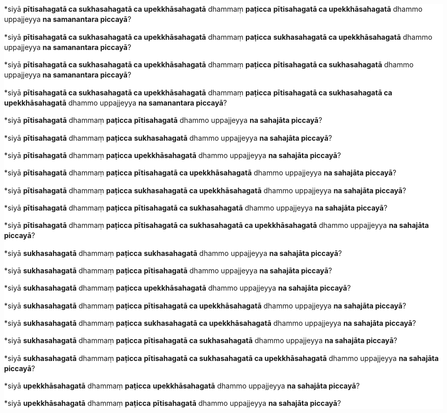    *siyā **pītisahagatā ca sukhasahagatā ca upekkhāsahagatā** dhammaṃ **paṭicca** **pītisahagatā ca upekkhāsahagatā** dhammo uppajjeyya **na samanantara piccayā**?

   *siyā **pītisahagatā ca sukhasahagatā ca upekkhāsahagatā** dhammaṃ **paṭicca** **sukhasahagatā ca upekkhāsahagatā** dhammo uppajjeyya **na samanantara piccayā**?

   *siyā **pītisahagatā ca sukhasahagatā ca upekkhāsahagatā** dhammaṃ **paṭicca** **pītisahagatā ca sukhasahagatā** dhammo uppajjeyya **na samanantara piccayā**?

   *siyā **pītisahagatā ca sukhasahagatā ca upekkhāsahagatā** dhammaṃ **paṭicca** **pītisahagatā ca sukhasahagatā ca upekkhāsahagatā** dhammo uppajjeyya **na samanantara piccayā**?

   *siyā **pītisahagatā** dhammaṃ **paṭicca** **pītisahagatā** dhammo uppajjeyya **na sahajāta piccayā**?

   *siyā **pītisahagatā** dhammaṃ **paṭicca** **sukhasahagatā** dhammo uppajjeyya **na sahajāta piccayā**?

   *siyā **pītisahagatā** dhammaṃ **paṭicca** **upekkhāsahagatā** dhammo uppajjeyya **na sahajāta piccayā**?

   *siyā **pītisahagatā** dhammaṃ **paṭicca** **pītisahagatā ca upekkhāsahagatā** dhammo uppajjeyya **na sahajāta piccayā**?

   *siyā **pītisahagatā** dhammaṃ **paṭicca** **sukhasahagatā ca upekkhāsahagatā** dhammo uppajjeyya **na sahajāta piccayā**?

   *siyā **pītisahagatā** dhammaṃ **paṭicca** **pītisahagatā ca sukhasahagatā** dhammo uppajjeyya **na sahajāta piccayā**?

   *siyā **pītisahagatā** dhammaṃ **paṭicca** **pītisahagatā ca sukhasahagatā ca upekkhāsahagatā** dhammo uppajjeyya **na sahajāta piccayā**?

   *siyā **sukhasahagatā** dhammaṃ **paṭicca** **sukhasahagatā** dhammo uppajjeyya **na sahajāta piccayā**?

   *siyā **sukhasahagatā** dhammaṃ **paṭicca** **pītisahagatā** dhammo uppajjeyya **na sahajāta piccayā**?

   *siyā **sukhasahagatā** dhammaṃ **paṭicca** **upekkhāsahagatā** dhammo uppajjeyya **na sahajāta piccayā**?

   *siyā **sukhasahagatā** dhammaṃ **paṭicca** **pītisahagatā ca upekkhāsahagatā** dhammo uppajjeyya **na sahajāta piccayā**?

   *siyā **sukhasahagatā** dhammaṃ **paṭicca** **sukhasahagatā ca upekkhāsahagatā** dhammo uppajjeyya **na sahajāta piccayā**?

   *siyā **sukhasahagatā** dhammaṃ **paṭicca** **pītisahagatā ca sukhasahagatā** dhammo uppajjeyya **na sahajāta piccayā**?

   *siyā **sukhasahagatā** dhammaṃ **paṭicca** **pītisahagatā ca sukhasahagatā ca upekkhāsahagatā** dhammo uppajjeyya **na sahajāta piccayā**?

   *siyā **upekkhāsahagatā** dhammaṃ **paṭicca** **upekkhāsahagatā** dhammo uppajjeyya **na sahajāta piccayā**?

   *siyā **upekkhāsahagatā** dhammaṃ **paṭicca** **pītisahagatā** dhammo uppajjeyya **na sahajāta piccayā**?
